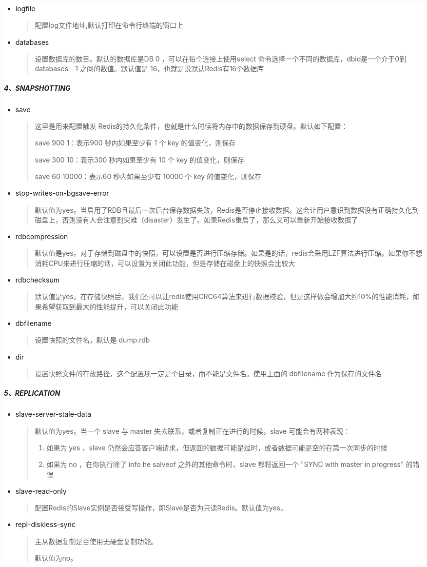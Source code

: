 + logfile

  > 配置log文件地址,默认打印在命令行终端的窗口上

+ databases

  > 设置数据库的数目。默认的数据库是DB 0 ，可以在每个连接上使用select  <dbid> 命令选择一个不同的数据库，dbid是一个介于0到databases - 1 之间的数值。默认值是 16，也就是说默认Redis有16个数据库

##### 4、SNAPSHOTTING

+ save

  > 这里是用来配置触发 Redis的持久化条件，也就是什么时候将内存中的数据保存到硬盘。默认如下配置：
  >
  > save 900 1：表示900 秒内如果至少有 1 个 key 的值变化，则保存
  >
  > save 300 10：表示300 秒内如果至少有 10 个 key 的值变化，则保存
  >
  > save 60 10000：表示60 秒内如果至少有 10000 个 key 的值变化，则保存

+ stop-writes-on-bgsave-error

  > 默认值为yes。当启用了RDB且最后一次后台保存数据失败，Redis是否停止接收数据。这会让用户意识到数据没有正确持久化到磁盘上，否则没有人会注意到灾难（disaster）发生了。如果Redis重启了，那么又可以重新开始接收数据了

+ rdbcompression

  > 默认值是yes。对于存储到磁盘中的快照，可以设置是否进行压缩存储。如果是的话，redis会采用LZF算法进行压缩。如果你不想消耗CPU来进行压缩的话，可以设置为关闭此功能，但是存储在磁盘上的快照会比较大

+ rdbchecksum

  > 默认值是yes。在存储快照后，我们还可以让redis使用CRC64算法来进行数据校验，但是这样做会增加大约10%的性能消耗，如果希望获取到最大的性能提升，可以关闭此功能

+ dbfilename

  > 设置快照的文件名，默认是 dump.rdb

+ dir

  > 设置快照文件的存放路径，这个配置项一定是个目录，而不能是文件名。使用上面的 dbfilename 作为保存的文件名

##### 5、REPLICATION

+ slave-server-stale-data

  > 默认值为yes。当一个 slave 与 master 失去联系，或者复制正在进行的时候，slave 可能会有两种表现：
  >
  > 1) 如果为 yes ，slave 仍然会应答客户端请求，但返回的数据可能是过时，或者数据可能是空的在第一次同步的时候 
  >
  > 2) 如果为 no ，在你执行除了 info he salveof 之外的其他命令时，slave 都将返回一个 "SYNC with master in progress" 的错误

+ slave-read-only

  > 配置Redis的Slave实例是否接受写操作，即Slave是否为只读Redis。默认值为yes。

+ repl-diskless-sync

  >  主从数据复制是否使用无硬盘复制功能。
  >
  > 默认值为no。

